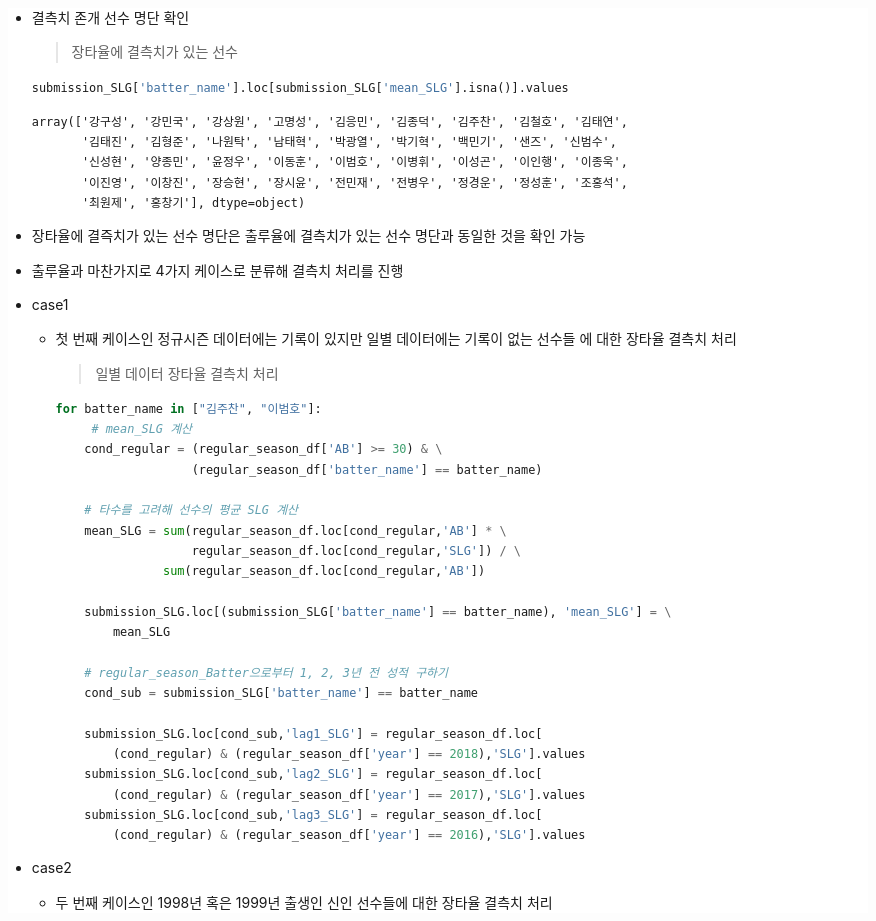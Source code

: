 * 결측치 존개 선수 명단 확인

  > 장타율에 결측치가 있는 선수

  ```python
  submission_SLG['batter_name'].loc[submission_SLG['mean_SLG'].isna()].values
  
  ```


      array(['강구성', '강민국', '강상원', '고명성', '김응민', '김종덕', '김주찬', '김철호', '김태연',
             '김태진', '김형준', '나원탁', '남태혁', '박광열', '박기혁', '백민기', '샌즈', '신범수',
             '신성현', '양종민', '윤정우', '이동훈', '이범호', '이병휘', '이성곤', '이인행', '이종욱',
             '이진영', '이창진', '장승현', '장시윤', '전민재', '전병우', '정경운', '정성훈', '조홍석',
             '최원제', '홍창기'], dtype=object)

* 장타율에 결즉치가 있는 선수 명단은 출루율에 결측치가 있는 선수 명단과 동일한 것을 확인 가능

* 출루율과 마찬가지로 4가지 케이스로 분류해 결측치 처리를 진행

* case1

  * 첫 번째 케이스인 정규시즌 데이터에는 기록이 있지만 일별 데이터에는 기록이 없는 선수들 에 대한 장타율 결측치 처리

    > 일별 데이터 장타율 결측치 처리

    ```python
    for batter_name in ["김주찬", "이범호"]:
         # mean_SLG 계산
        cond_regular = (regular_season_df['AB'] >= 30) & \
                       (regular_season_df['batter_name'] == batter_name)
        
        # 타수를 고려해 선수의 평균 SLG 계산
        mean_SLG = sum(regular_season_df.loc[cond_regular,'AB'] * \
                       regular_season_df.loc[cond_regular,'SLG']) / \
                   sum(regular_season_df.loc[cond_regular,'AB'])
        
        submission_SLG.loc[(submission_SLG['batter_name'] == batter_name), 'mean_SLG'] = \
            mean_SLG
        
        # regular_season_Batter으로부터 1, 2, 3년 전 성적 구하기
        cond_sub = submission_SLG['batter_name'] == batter_name
        
        submission_SLG.loc[cond_sub,'lag1_SLG'] = regular_season_df.loc[
            (cond_regular) & (regular_season_df['year'] == 2018),'SLG'].values
        submission_SLG.loc[cond_sub,'lag2_SLG'] = regular_season_df.loc[
            (cond_regular) & (regular_season_df['year'] == 2017),'SLG'].values
        submission_SLG.loc[cond_sub,'lag3_SLG'] = regular_season_df.loc[
            (cond_regular) & (regular_season_df['year'] == 2016),'SLG'].values
    ```

* case2

  * 두 번째 케이스인 1998년 혹은 1999년 출생인 신인 선수들에 대한 장타율 결측치 처리
